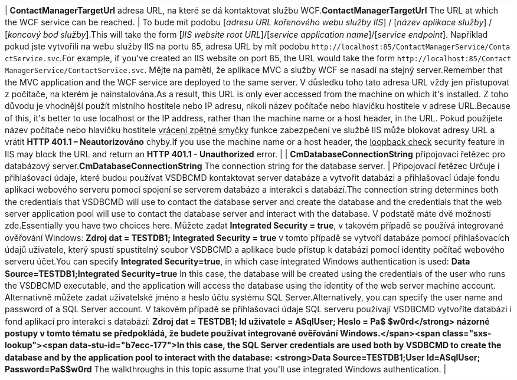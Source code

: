 |                  <span data-ttu-id="b7ecc-165"><strong>ContactManagerTargetUrl</strong> adresa URL, na které se dá kontaktovat službu WCF.</span><span class="sxs-lookup"><span data-stu-id="b7ecc-165"><strong>ContactManagerTargetUrl</strong> The URL at which the WCF service can be reached.</span></span>                   |                                                                                                                                                     <span data-ttu-id="b7ecc-166">To bude mít podobu [<em>adresu URL kořenového webu služby IIS</em>] / [<em>název aplikace služby</em>] / [<em>koncový bod služby</em>].</span><span class="sxs-lookup"><span data-stu-id="b7ecc-166">This will take the form [<em>IIS website root URL</em>]/[<em>service application name</em>]/[<em>service endpoint</em>].</span></span> <span data-ttu-id="b7ecc-167">Například pokud jste vytvořili na webu služby IIS na portu 85, adresa URL by mít podobu `http://localhost:85/ContactManagerService/ContactService.svc`.</span><span class="sxs-lookup"><span data-stu-id="b7ecc-167">For example, if you've created an IIS website on port 85, the URL would take the form `http://localhost:85/ContactManagerService/ContactService.svc`.</span></span> <span data-ttu-id="b7ecc-168">Mějte na paměti, že aplikace MVC a služby WCF se nasadí na stejný server.</span><span class="sxs-lookup"><span data-stu-id="b7ecc-168">Remember that the MVC application and the WCF service are deployed to the same server.</span></span> <span data-ttu-id="b7ecc-169">V důsledku toho tato adresa URL vždy jen přistupovat z počítače, na kterém je nainstalována.</span><span class="sxs-lookup"><span data-stu-id="b7ecc-169">As a result, this URL is only ever accessed from the machine on which it's installed.</span></span> <span data-ttu-id="b7ecc-170">Z toho důvodu je vhodnější použít místního hostitele nebo IP adresu, nikoli název počítače nebo hlavičku hostitele v adrese URL.</span><span class="sxs-lookup"><span data-stu-id="b7ecc-170">Because of this, it's better to use localhost or the IP address, rather than the machine name or a host header, in the URL.</span></span> <span data-ttu-id="b7ecc-171">Pokud použijete název počítače nebo hlavičku hostitele [vrácení zpětné smyčky](https://go.microsoft.com/?linkid=9805131) funkce zabezpečení ve službě IIS může blokovat adresy URL a vrátit <strong>HTTP 401.1 – Neautorizováno</strong> chyby.</span><span class="sxs-lookup"><span data-stu-id="b7ecc-171">If you use the machine name or a host header, the [loopback check](https://go.microsoft.com/?linkid=9805131) security feature in IIS may block the URL and return an <strong>HTTP 401.1 - Unauthorized</strong> error.</span></span>                                                                                                                                                     |
|                  <span data-ttu-id="b7ecc-172"><strong>CmDatabaseConnectionString</strong> připojovací řetězec pro databázový server.</span><span class="sxs-lookup"><span data-stu-id="b7ecc-172"><strong>CmDatabaseConnectionString</strong> The connection string for the database server.</span></span>                  | <span data-ttu-id="b7ecc-173">Připojovací řetězec Určuje i přihlašovací údaje, které budou používat VSDBCMD kontaktovat server databáze a vytvořit databázi a přihlašovací údaje fondu aplikací webového serveru pomocí spojení se serverem databáze a interakci s databází.</span><span class="sxs-lookup"><span data-stu-id="b7ecc-173">The connection string determines both the credentials that VSDBCMD will use to contact the database server and create the database and the credentials that the web server application pool will use to contact the database server and interact with the database.</span></span> <span data-ttu-id="b7ecc-174">V podstatě máte dvě možnosti zde.</span><span class="sxs-lookup"><span data-stu-id="b7ecc-174">Essentially you have two choices here.</span></span> <span data-ttu-id="b7ecc-175">Můžete zadat <strong>Integrated Security = true</strong>, v takovém případě se používá integrované ověřování Windows: <strong>Zdroj dat = TESTDB1; Integrated Security = true</strong> v tomto případě se vytvoří databáze pomocí přihlašovacích údajů uživatele, který spustí spustitelný soubor VSDBCMD a aplikace bude přístup k databázi pomocí identity počítač webového serveru účet.</span><span class="sxs-lookup"><span data-stu-id="b7ecc-175">You can specify <strong>Integrated Security=true</strong>, in which case integrated Windows authentication is used: <strong>Data Source=TESTDB1;Integrated Security=true</strong> In this case, the database will be created using the credentials of the user who runs the VSDBCMD executable, and the application will access the database using the identity of the web server machine account.</span></span> <span data-ttu-id="b7ecc-176">Alternativně můžete zadat uživatelské jméno a heslo účtu systému SQL Server.</span><span class="sxs-lookup"><span data-stu-id="b7ecc-176">Alternatively, you can specify the user name and password of a SQL Server account.</span></span> <span data-ttu-id="b7ecc-177">V takovém případě se přihlašovací údaje SQL serveru používají VSDBCMD vytvoříte databázi i fond aplikací pro interakci s databází: <strong>Zdroj dat = TESTDB1; Id uživatele = ASqlUser; Heslo = Pa$ $w0rd</strong> názorné postupy v tomto tématu se předpokládá, že budete používat integrované ověřování Windows.</span><span class="sxs-lookup"><span data-stu-id="b7ecc-177">In this case, the SQL Server credentials are used both by VSDBCMD to create the database and by the application pool to interact with the database: <strong>Data Source=TESTDB1;User Id=ASqlUser; Password=Pa$$w0rd</strong> The walkthroughs in this topic assume that you'll use integrated Windows authentication.</span></span> |